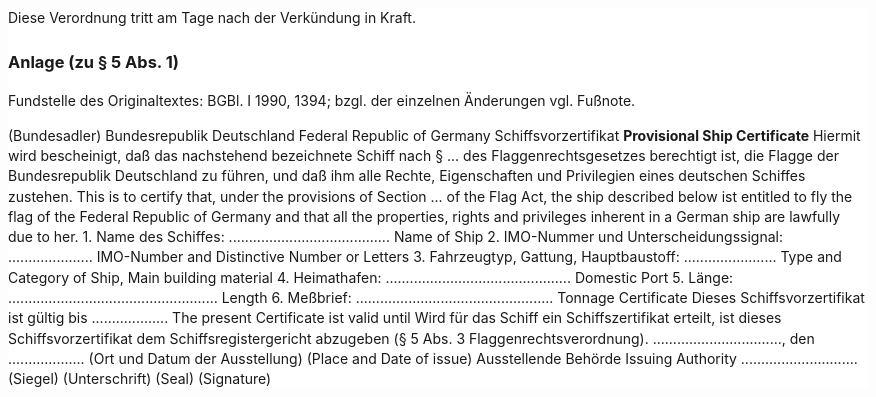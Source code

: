 Diese Verordnung tritt am Tage nach der Verkündung in Kraft.


### Anlage (zu § 5 Abs. 1)

Fundstelle des Originaltextes: BGBl. I 1990, 1394;
bzgl. der einzelnen Änderungen vgl. Fußnote.

(Bundesadler)                 Bundesrepublik Deutschland
Federal Republic of Germany
Schiffsvorzertifikat
**Provisional Ship Certificate**
Hiermit wird bescheinigt, daß das nachstehend bezeichnete
Schiff nach § ... des Flaggenrechtsgesetzes berechtigt ist,
die Flagge der Bundesrepublik Deutschland zu führen, und
daß ihm alle Rechte, Eigenschaften und Privilegien eines
deutschen Schiffes zustehen.
This is to certify that, under the provisions of Section ...
of the Flag Act, the ship described below ist entitled to fly
the flag of the Federal Republic of Germany and that all the
properties, rights and privileges inherent in a German ship
are lawfully due to her.
1\. Name des Schiffes: ........................................
Name of Ship
2\. IMO-Nummer und Unterscheidungssignal: .....................
IMO-Number and Distinctive Number or Letters
3\. Fahrzeugtyp, Gattung, Hauptbaustoff: .......................
Type and Category of Ship, Main building material
4\. Heimathafen: ..............................................
Domestic Port
5\. Länge: ....................................................
Length
6\. Meßbrief: .................................................
Tonnage Certificate
Dieses Schiffsvorzertifikat ist gültig bis ...................
The present Certificate ist valid until
Wird für das Schiff ein Schiffszertifikat erteilt, ist dieses
Schiffsvorzertifikat dem Schiffsregistergericht abzugeben
(§ 5 Abs. 3 Flaggenrechtsverordnung).
................................, den ...................
(Ort und Datum der Ausstellung)
(Place and Date of issue)
Ausstellende Behörde
Issuing Authority
.............................
(Siegel)                     (Unterschrift)
(Seal)
(Signature)